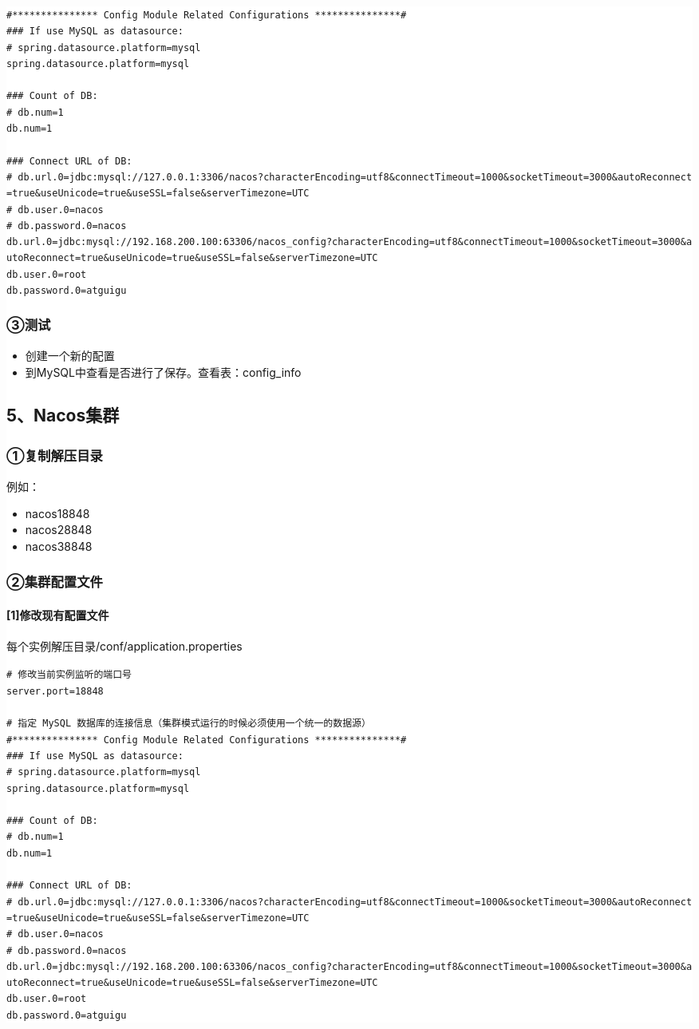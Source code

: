 ```properties
#*************** Config Module Related Configurations ***************#
### If use MySQL as datasource:
# spring.datasource.platform=mysql
spring.datasource.platform=mysql

### Count of DB:
# db.num=1
db.num=1

### Connect URL of DB:
# db.url.0=jdbc:mysql://127.0.0.1:3306/nacos?characterEncoding=utf8&connectTimeout=1000&socketTimeout=3000&autoReconnect=true&useUnicode=true&useSSL=false&serverTimezone=UTC
# db.user.0=nacos
# db.password.0=nacos
db.url.0=jdbc:mysql://192.168.200.100:63306/nacos_config?characterEncoding=utf8&connectTimeout=1000&socketTimeout=3000&autoReconnect=true&useUnicode=true&useSSL=false&serverTimezone=UTC
db.user.0=root
db.password.0=atguigu
```

### ③测试
- 创建一个新的配置
- 到MySQL中查看是否进行了保存。查看表：config_info

## 5、Nacos集群
### ①复制解压目录
例如：
- nacos18848
- nacos28848
- nacos38848

### ②集群配置文件
#### [1]修改现有配置文件
每个实例解压目录/conf/application.properties
```properties
# 修改当前实例监听的端口号
server.port=18848

# 指定 MySQL 数据库的连接信息（集群模式运行的时候必须使用一个统一的数据源）
#*************** Config Module Related Configurations ***************#
### If use MySQL as datasource:
# spring.datasource.platform=mysql
spring.datasource.platform=mysql

### Count of DB:
# db.num=1
db.num=1

### Connect URL of DB:
# db.url.0=jdbc:mysql://127.0.0.1:3306/nacos?characterEncoding=utf8&connectTimeout=1000&socketTimeout=3000&autoReconnect=true&useUnicode=true&useSSL=false&serverTimezone=UTC
# db.user.0=nacos
# db.password.0=nacos
db.url.0=jdbc:mysql://192.168.200.100:63306/nacos_config?characterEncoding=utf8&connectTimeout=1000&socketTimeout=3000&autoReconnect=true&useUnicode=true&useSSL=false&serverTimezone=UTC
db.user.0=root
db.password.0=atguigu
```
